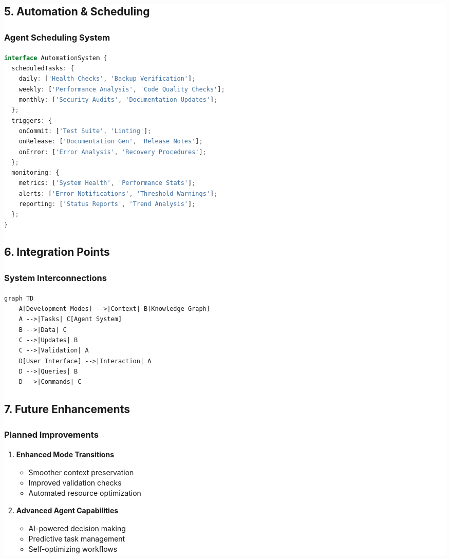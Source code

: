 ```typescript
```

## 5. Automation & Scheduling

### Agent Scheduling System
```typescript
interface AutomationSystem {
  scheduledTasks: {
    daily: ['Health Checks', 'Backup Verification'];
    weekly: ['Performance Analysis', 'Code Quality Checks'];
    monthly: ['Security Audits', 'Documentation Updates'];
  };
  triggers: {
    onCommit: ['Test Suite', 'Linting'];
    onRelease: ['Documentation Gen', 'Release Notes'];
    onError: ['Error Analysis', 'Recovery Procedures'];
  };
  monitoring: {
    metrics: ['System Health', 'Performance Stats'];
    alerts: ['Error Notifications', 'Threshold Warnings'];
    reporting: ['Status Reports', 'Trend Analysis'];
  };
}
```

## 6. Integration Points

### System Interconnections
```mermaid
graph TD
    A[Development Modes] -->|Context| B[Knowledge Graph]
    A -->|Tasks| C[Agent System]
    B -->|Data| C
    C -->|Updates| B
    C -->|Validation| A
    D[User Interface] -->|Interaction| A
    D -->|Queries| B
    D -->|Commands| C
```

## 7. Future Enhancements

### Planned Improvements
1. **Enhanced Mode Transitions**
   - Smoother context preservation
   - Improved validation checks
   - Automated resource optimization

2. **Advanced Agent Capabilities**
   - AI-powered decision making
   - Predictive task management
   - Self-optimizing workflows
